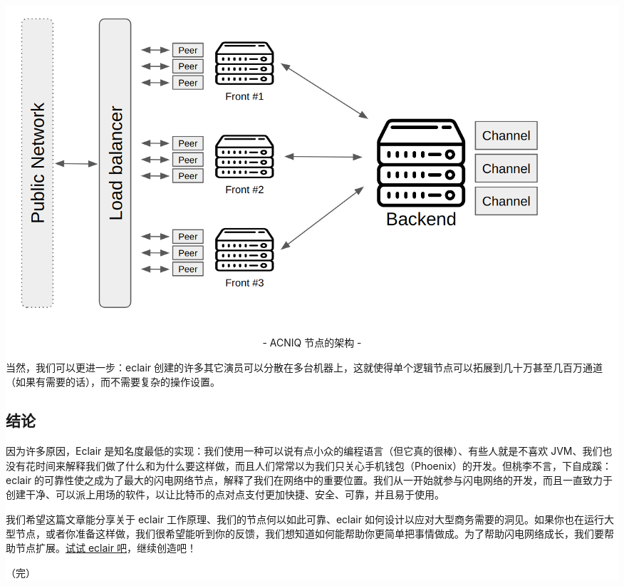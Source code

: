 ![img](../images/the-architecture-behind-eclair/8Vf_nLw.png)

<p style="text-align:center">- ACNIQ 节点的架构 -</p>


当然，我们可以更进一步：eclair 创建的许多其它演员可以分散在多台机器上，这就使得单个逻辑节点可以拓展到几十万甚至几百万通道（如果有需要的话），而不需要复杂的操作设置。

## 结论

因为许多原因，Eclair 是知名度最低的实现：我们使用一种可以说有点小众的编程语言（但它真的很棒）、有些人就是不喜欢 JVM、我们也没有花时间来解释我们做了什么和为什么要这样做，而且人们常常以为我们只关心手机钱包（Phoenix）的开发。但桃李不言，下自成蹊：eclair 的可靠性使之成为了最大的闪电网络节点，解释了我们在网络中的重要位置。我们从一开始就参与闪电网络的开发，而且一直致力于创建干净、可以派上用场的软件，以让比特币的点对点支付更加快捷、安全、可靠，并且易于使用。

我们希望这篇文章能分享关于 eclair 工作原理、我们的节点何以如此可靠、eclair 如何设计以应对大型商务需要的洞见。如果你也在运行大型节点，或者你准备这样做，我们很希望能听到你的反馈，我们想知道如何能帮助你更简单把事情做成。为了帮助闪电网络成长，我们要帮助节点扩展。[试试 eclair 吧](https://github.com/ACINQ/eclair/blob/master/README.md#installation)，继续创造吧！

（完）